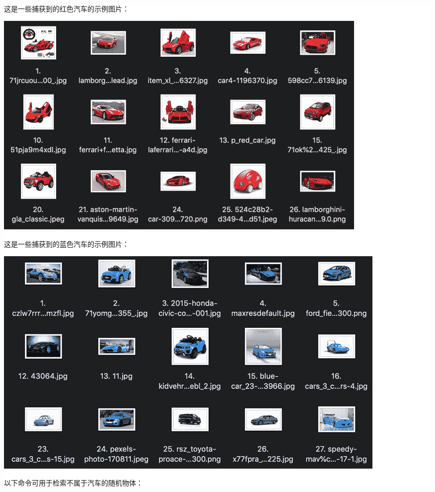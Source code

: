 这是一些捕获到的红色汽车的示例图片：

![](img/1f2f86a4-57d8-488f-b6c5-527c5e76b905.png)

这是一些捕获到的蓝色汽车的示例图片：

![](img/a0f7a6b5-c7c8-4c31-b52d-4aa8d34ca420.png)

以下命令可用于检索不属于汽车的随机物体：
